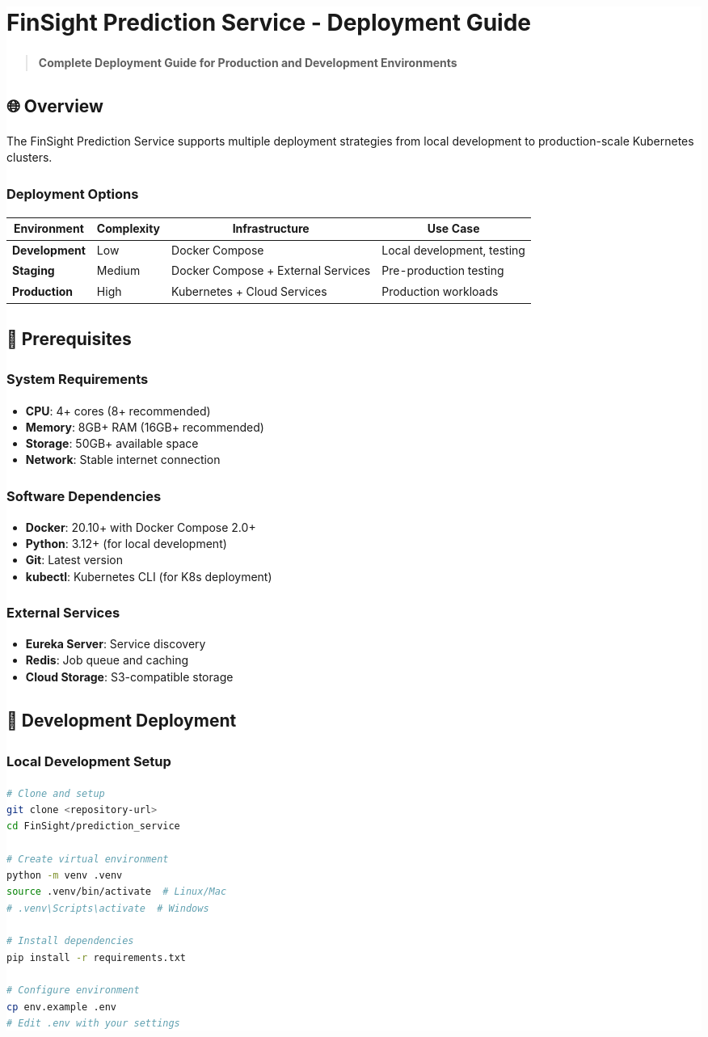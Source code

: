 # FinSight Prediction Service - Deployment Guide

> **Complete Deployment Guide for Production and Development Environments**

## 🌐 Overview

The FinSight Prediction Service supports multiple deployment strategies from local development to production-scale Kubernetes clusters.

### Deployment Options

| Environment     | Complexity | Infrastructure                     | Use Case                   |
| --------------- | ---------- | ---------------------------------- | -------------------------- |
| **Development** | Low        | Docker Compose                     | Local development, testing |
| **Staging**     | Medium     | Docker Compose + External Services | Pre-production testing     |
| **Production**  | High       | Kubernetes + Cloud Services        | Production workloads       |

## 🔧 Prerequisites

### System Requirements

- **CPU**: 4+ cores (8+ recommended)
- **Memory**: 8GB+ RAM (16GB+ recommended)
- **Storage**: 50GB+ available space
- **Network**: Stable internet connection

### Software Dependencies

- **Docker**: 20.10+ with Docker Compose 2.0+
- **Python**: 3.12+ (for local development)
- **Git**: Latest version
- **kubectl**: Kubernetes CLI (for K8s deployment)

### External Services

- **Eureka Server**: Service discovery
- **Redis**: Job queue and caching
- **Cloud Storage**: S3-compatible storage

## 🚀 Development Deployment

### Local Development Setup

```bash
# Clone and setup
git clone <repository-url>
cd FinSight/prediction_service

# Create virtual environment
python -m venv .venv
source .venv/bin/activate  # Linux/Mac
# .venv\Scripts\activate  # Windows

# Install dependencies
pip install -r requirements.txt

# Configure environment
cp env.example .env
# Edit .env with your settings

```